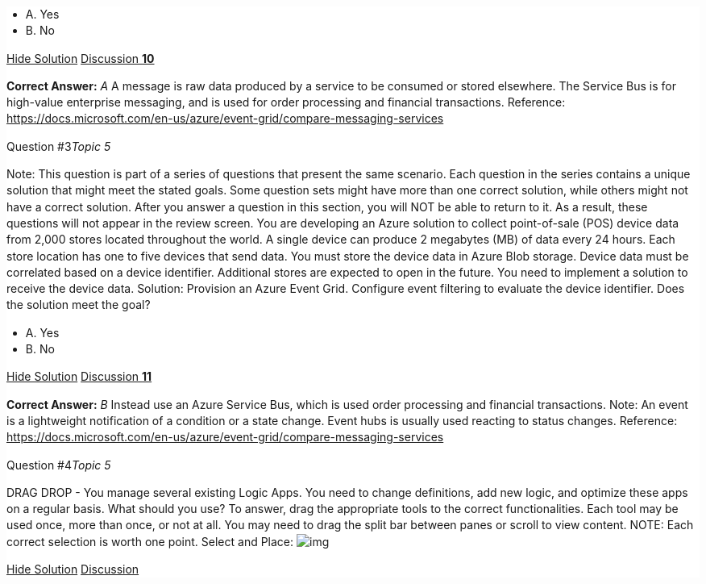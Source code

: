 - A. Yes
- B. No

[Hide Solution](https://www.examtopics.com/exams/microsoft/az-204/view/15/#) [  Discussion  **10**](https://www.examtopics.com/exams/microsoft/az-204/view/15/#)

**Correct Answer:** *A*
A message is raw data produced by a service to be consumed or stored elsewhere. The Service Bus is for high-value enterprise messaging, and is used for order processing and financial transactions.
Reference:
https://docs.microsoft.com/en-us/azure/event-grid/compare-messaging-services

Question #3*Topic 5*

Note: This question is part of a series of questions that present the same scenario. Each question in the series contains a unique solution that might meet the stated goals. Some question sets might have more than one correct solution, while others might not have a correct solution.
After you answer a question in this section, you will NOT be able to return to it. As a result, these questions will not appear in the review screen.
You are developing an Azure solution to collect point-of-sale (POS) device data from 2,000 stores located throughout the world. A single device can produce 2 megabytes (MB) of data every 24 hours. Each store location has one to five devices that send data.
You must store the device data in Azure Blob storage. Device data must be correlated based on a device identifier. Additional stores are expected to open in the future.
You need to implement a solution to receive the device data.
Solution: Provision an Azure Event Grid. Configure event filtering to evaluate the device identifier.
Does the solution meet the goal?

- A. Yes
- B. No

[Hide Solution](https://www.examtopics.com/exams/microsoft/az-204/view/15/#) [  Discussion  **11**](https://www.examtopics.com/exams/microsoft/az-204/view/15/#)

**Correct Answer:** *B*
Instead use an Azure Service Bus, which is used order processing and financial transactions.
Note: An event is a lightweight notification of a condition or a state change. Event hubs is usually used reacting to status changes.
Reference:
https://docs.microsoft.com/en-us/azure/event-grid/compare-messaging-services

Question #4*Topic 5*

DRAG DROP -
You manage several existing Logic Apps.
You need to change definitions, add new logic, and optimize these apps on a regular basis.
What should you use? To answer, drag the appropriate tools to the correct functionalities. Each tool may be used once, more than once, or not at all. You may need to drag the split bar between panes or scroll to view content.
NOTE: Each correct selection is worth one point.
Select and Place:
![img](C:\Users\ajitg\Notes\Azure-203Exam\ExamQuestionsDump.assets\0019900001.jpg)

[Hide Solution](https://www.examtopics.com/exams/microsoft/az-204/view/16/#) [  Discussion  ](https://www.examtopics.com/exams/microsoft/az-204/view/16/#)
